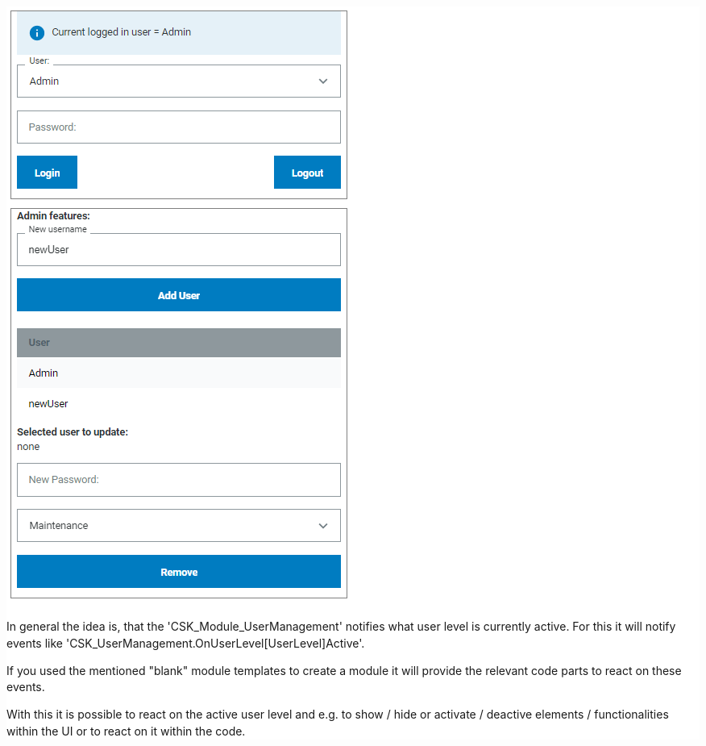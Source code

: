 ![](/docu/media/10.1_UserManagement.png)

In general the idea is, that the 'CSK_Module_UserManagement' notifies what user level is currently active. For this it will notify events like 'CSK_UserManagement.OnUserLevel[UserLevel]Active'.

If you used the mentioned "blank" module templates to create a module it will provide the relevant code parts to react on these events.

With this it is possible to react on the active user level and e.g. to show / hide or activate / deactive elements / functionalities within the UI or to react on it within the code.
